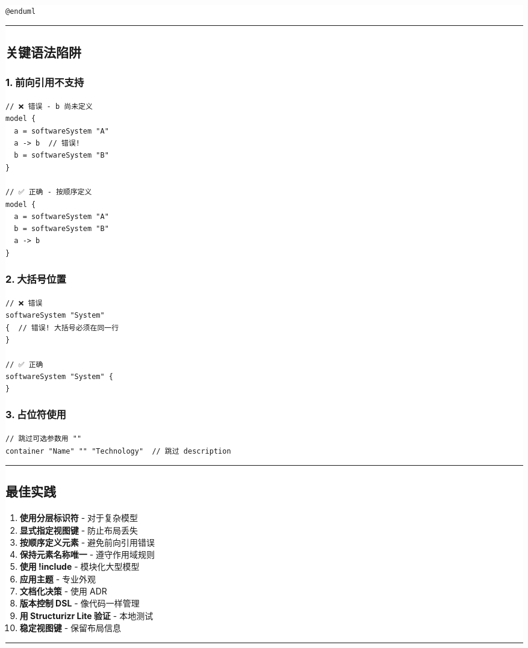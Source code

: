 ```plantuml
@enduml
```

---

## 关键语法陷阱

### 1. 前向引用不支持

```structurizr
// ❌ 错误 - b 尚未定义
model {
  a = softwareSystem "A"
  a -> b  // 错误!
  b = softwareSystem "B"
}

// ✅ 正确 - 按顺序定义
model {
  a = softwareSystem "A"
  b = softwareSystem "B"
  a -> b
}
```

### 2. 大括号位置

```structurizr
// ❌ 错误
softwareSystem "System"
{  // 错误! 大括号必须在同一行
}

// ✅ 正确
softwareSystem "System" {
}
```

### 3. 占位符使用

```structurizr
// 跳过可选参数用 ""
container "Name" "" "Technology"  // 跳过 description
```

---

## 最佳实践

1. **使用分层标识符** - 对于复杂模型
2. **显式指定视图键** - 防止布局丢失
3. **按顺序定义元素** - 避免前向引用错误
4. **保持元素名称唯一** - 遵守作用域规则
5. **使用 !include** - 模块化大型模型
6. **应用主题** - 专业外观
7. **文档化决策** - 使用 ADR
8. **版本控制 DSL** - 像代码一样管理
9. **用 Structurizr Lite 验证** - 本地测试
10. **稳定视图键** - 保留布局信息

---